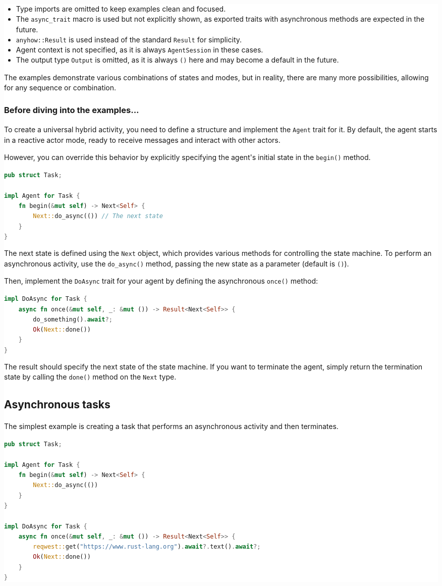 - Type imports are omitted to keep examples clean and focused.
- The `async_trait` macro is used but not explicitly shown, as exported traits with asynchronous methods are expected in the future.
- `anyhow::Result` is used instead of the standard `Result` for simplicity.
- Agent context is not specified, as it is always `AgentSession` in these cases.
- The output type `Output` is omitted, as it is always `()` here and may become a default in the future.

The examples demonstrate various combinations of states and modes, but in reality, there are many more possibilities, allowing for any sequence or combination.

### Before diving into the examples...

To create a universal hybrid activity, you need to define a structure and implement the `Agent` trait for it. By default, the agent starts in a reactive actor mode, ready to receive messages and interact with other actors.

However, you can override this behavior by explicitly specifying the agent's initial state in the `begin()` method.

```rust
pub struct Task;

impl Agent for Task {
    fn begin(&mut self) -> Next<Self> {
        Next::do_async(()) // The next state
    }
}
```

The next state is defined using the `Next` object, which provides various methods for controlling the state machine. To perform an asynchronous activity, use the `do_async()` method, passing the new state as a parameter (default is `()`).

Then, implement the `DoAsync` trait for your agent by defining the asynchronous `once()` method:

```rust
impl DoAsync for Task {
    async fn once(&mut self, _: &mut ()) -> Result<Next<Self>> {
        do_something().await?;
        Ok(Next::done())
    }
}
```

The result should specify the next state of the state machine. If you want to terminate the agent, simply return the termination state by calling the `done()` method on the `Next` type.

## Asynchronous tasks

The simplest example is creating a task that performs an asynchronous activity and then terminates.

```rust
pub struct Task;

impl Agent for Task {
    fn begin(&mut self) -> Next<Self> {
        Next::do_async(())
    }
}

impl DoAsync for Task {
    async fn once(&mut self, _: &mut ()) -> Result<Next<Self>> {
        reqwest::get("https://www.rust-lang.org").await?.text().await?;
        Ok(Next::done())
    }
}
```
